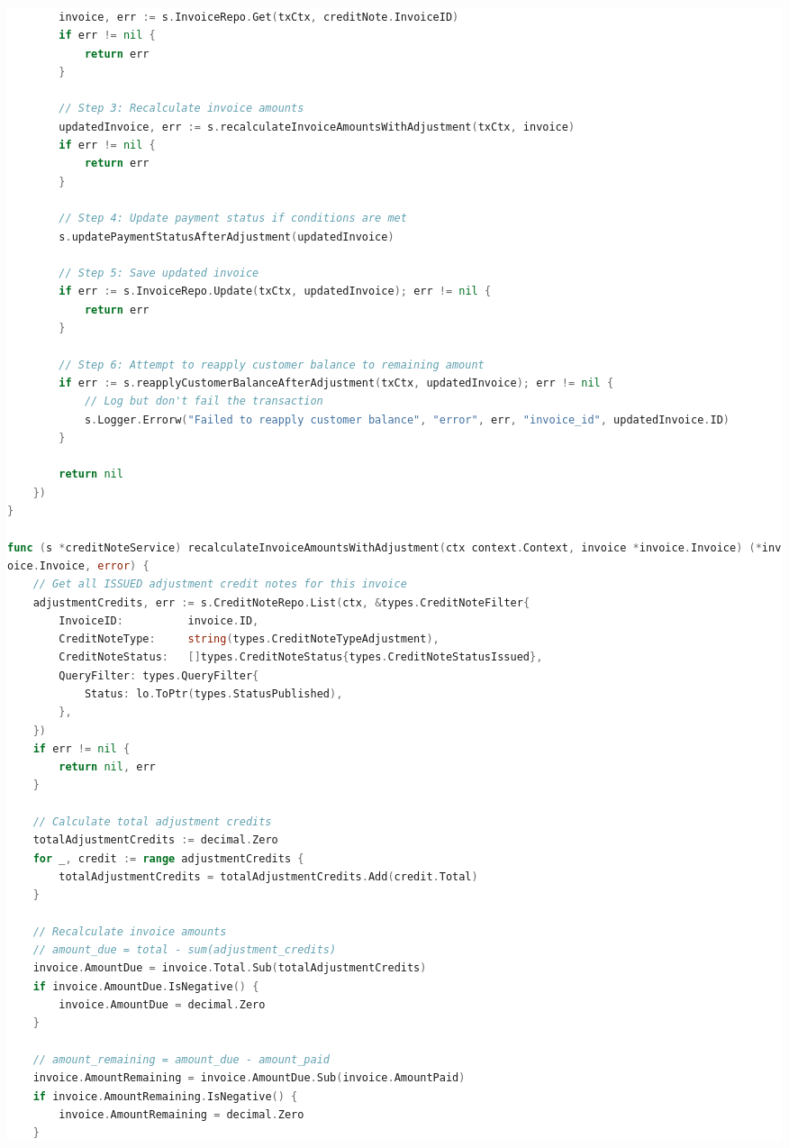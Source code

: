 ```go
        invoice, err := s.InvoiceRepo.Get(txCtx, creditNote.InvoiceID)
        if err != nil {
            return err
        }

        // Step 3: Recalculate invoice amounts
        updatedInvoice, err := s.recalculateInvoiceAmountsWithAdjustment(txCtx, invoice)
        if err != nil {
            return err
        }

        // Step 4: Update payment status if conditions are met
        s.updatePaymentStatusAfterAdjustment(updatedInvoice)

        // Step 5: Save updated invoice
        if err := s.InvoiceRepo.Update(txCtx, updatedInvoice); err != nil {
            return err
        }

        // Step 6: Attempt to reapply customer balance to remaining amount
        if err := s.reapplyCustomerBalanceAfterAdjustment(txCtx, updatedInvoice); err != nil {
            // Log but don't fail the transaction
            s.Logger.Errorw("Failed to reapply customer balance", "error", err, "invoice_id", updatedInvoice.ID)
        }

        return nil
    })
}

func (s *creditNoteService) recalculateInvoiceAmountsWithAdjustment(ctx context.Context, invoice *invoice.Invoice) (*invoice.Invoice, error) {
    // Get all ISSUED adjustment credit notes for this invoice
    adjustmentCredits, err := s.CreditNoteRepo.List(ctx, &types.CreditNoteFilter{
        InvoiceID:          invoice.ID,
        CreditNoteType:     string(types.CreditNoteTypeAdjustment),
        CreditNoteStatus:   []types.CreditNoteStatus{types.CreditNoteStatusIssued},
        QueryFilter: types.QueryFilter{
            Status: lo.ToPtr(types.StatusPublished),
        },
    })
    if err != nil {
        return nil, err
    }

    // Calculate total adjustment credits
    totalAdjustmentCredits := decimal.Zero
    for _, credit := range adjustmentCredits {
        totalAdjustmentCredits = totalAdjustmentCredits.Add(credit.Total)
    }

    // Recalculate invoice amounts
    // amount_due = total - sum(adjustment_credits)
    invoice.AmountDue = invoice.Total.Sub(totalAdjustmentCredits)
    if invoice.AmountDue.IsNegative() {
        invoice.AmountDue = decimal.Zero
    }

    // amount_remaining = amount_due - amount_paid
    invoice.AmountRemaining = invoice.AmountDue.Sub(invoice.AmountPaid)
    if invoice.AmountRemaining.IsNegative() {
        invoice.AmountRemaining = decimal.Zero
    }
```